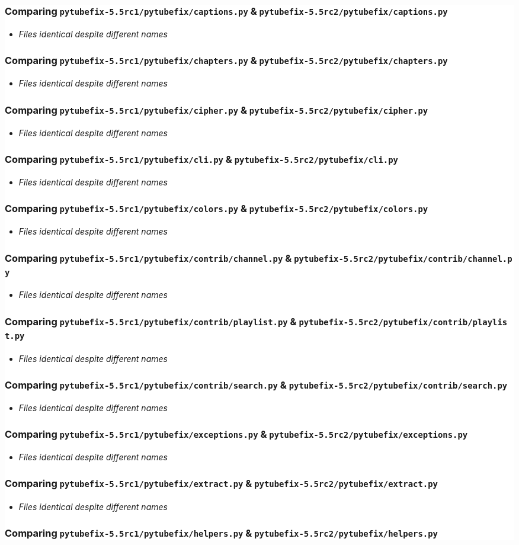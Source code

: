 ### Comparing `pytubefix-5.5rc1/pytubefix/captions.py` & `pytubefix-5.5rc2/pytubefix/captions.py`

 * *Files identical despite different names*

### Comparing `pytubefix-5.5rc1/pytubefix/chapters.py` & `pytubefix-5.5rc2/pytubefix/chapters.py`

 * *Files identical despite different names*

### Comparing `pytubefix-5.5rc1/pytubefix/cipher.py` & `pytubefix-5.5rc2/pytubefix/cipher.py`

 * *Files identical despite different names*

### Comparing `pytubefix-5.5rc1/pytubefix/cli.py` & `pytubefix-5.5rc2/pytubefix/cli.py`

 * *Files identical despite different names*

### Comparing `pytubefix-5.5rc1/pytubefix/colors.py` & `pytubefix-5.5rc2/pytubefix/colors.py`

 * *Files identical despite different names*

### Comparing `pytubefix-5.5rc1/pytubefix/contrib/channel.py` & `pytubefix-5.5rc2/pytubefix/contrib/channel.py`

 * *Files identical despite different names*

### Comparing `pytubefix-5.5rc1/pytubefix/contrib/playlist.py` & `pytubefix-5.5rc2/pytubefix/contrib/playlist.py`

 * *Files identical despite different names*

### Comparing `pytubefix-5.5rc1/pytubefix/contrib/search.py` & `pytubefix-5.5rc2/pytubefix/contrib/search.py`

 * *Files identical despite different names*

### Comparing `pytubefix-5.5rc1/pytubefix/exceptions.py` & `pytubefix-5.5rc2/pytubefix/exceptions.py`

 * *Files identical despite different names*

### Comparing `pytubefix-5.5rc1/pytubefix/extract.py` & `pytubefix-5.5rc2/pytubefix/extract.py`

 * *Files identical despite different names*

### Comparing `pytubefix-5.5rc1/pytubefix/helpers.py` & `pytubefix-5.5rc2/pytubefix/helpers.py`

